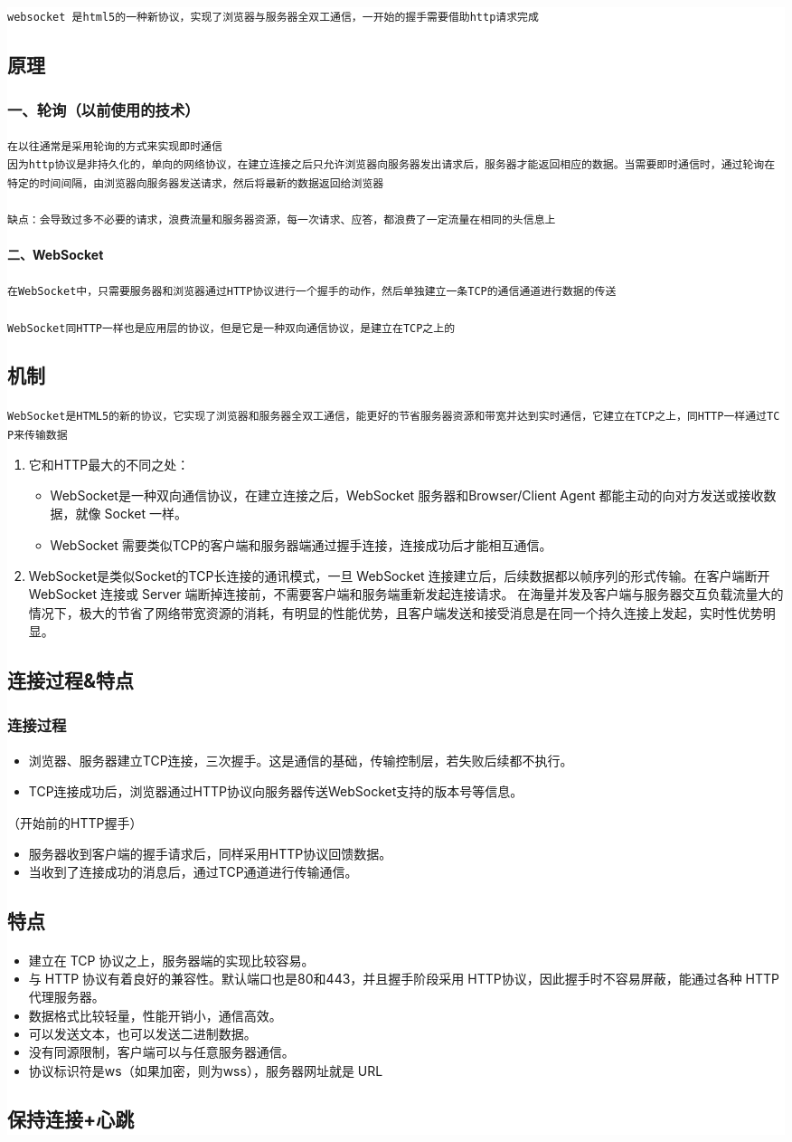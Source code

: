     websocket 是html5的一种新协议，实现了浏览器与服务器全双工通信，一开始的握手需要借助http请求完成

## 原理

### 一、轮询（以前使用的技术）

    在以往通常是采用轮询的方式来实现即时通信
    因为http协议是非持久化的，单向的网络协议，在建立连接之后只允许浏览器向服务器发出请求后，服务器才能返回相应的数据。当需要即时通信时，通过轮询在特定的时间间隔，由浏览器向服务器发送请求，然后将最新的数据返回给浏览器

    缺点：会导致过多不必要的请求，浪费流量和服务器资源，每一次请求、应答，都浪费了一定流量在相同的头信息上

#### 二、WebSocket

    在WebSocket中，只需要服务器和浏览器通过HTTP协议进行一个握手的动作，然后单独建立一条TCP的通信通道进行数据的传送

    WebSocket同HTTP一样也是应用层的协议，但是它是一种双向通信协议，是建立在TCP之上的

## 机制

    WebSocket是HTML5的新的协议，它实现了浏览器和服务器全双工通信，能更好的节省服务器资源和带宽并达到实时通信，它建立在TCP之上，同HTTP一样通过TCP来传输数据

1.  它和HTTP最大的不同之处：
    
    *   WebSocket是一种双向通信协议，在建立连接之后，WebSocket 服务器和Browser/Client Agent 都能主动的向对方发送或接收数据，就像 Socket 一样。

    *   WebSocket 需要类似TCP的客户端和服务器端通过握手连接，连接成功后才能相互通信。

2.  WebSocket是类似Socket的TCP长连接的通讯模式，一旦 WebSocket 连接建立后，后续数据都以帧序列的形式传输。在客户端断开 WebSocket 连接或 Server 端断掉连接前，不需要客户端和服务端重新发起连接请求。
在海量并发及客户端与服务器交互负载流量大的情况下，极大的节省了网络带宽资源的消耗，有明显的性能优势，且客户端发送和接受消息是在同一个持久连接上发起，实时性优势明显。

## 连接过程&特点

### 连接过程

* 浏览器、服务器建立TCP连接，三次握手。这是通信的基础，传输控制层，若失败后续都不执行。

* TCP连接成功后，浏览器通过HTTP协议向服务器传送WebSocket支持的版本号等信息。

（开始前的HTTP握手）

* 服务器收到客户端的握手请求后，同样采用HTTP协议回馈数据。
* 当收到了连接成功的消息后，通过TCP通道进行传输通信。

## 特点

*    建立在 TCP 协议之上，服务器端的实现比较容易。
*    与 HTTP 协议有着良好的兼容性。默认端口也是80和443，并且握手阶段采用 HTTP协议，因此握手时不容易屏蔽，能通过各种 HTTP 代理服务器。
*    数据格式比较轻量，性能开销小，通信高效。
*    可以发送文本，也可以发送二进制数据。
*    没有同源限制，客户端可以与任意服务器通信。
*    协议标识符是ws（如果加密，则为wss），服务器网址就是 URL

## 保持连接+心跳
